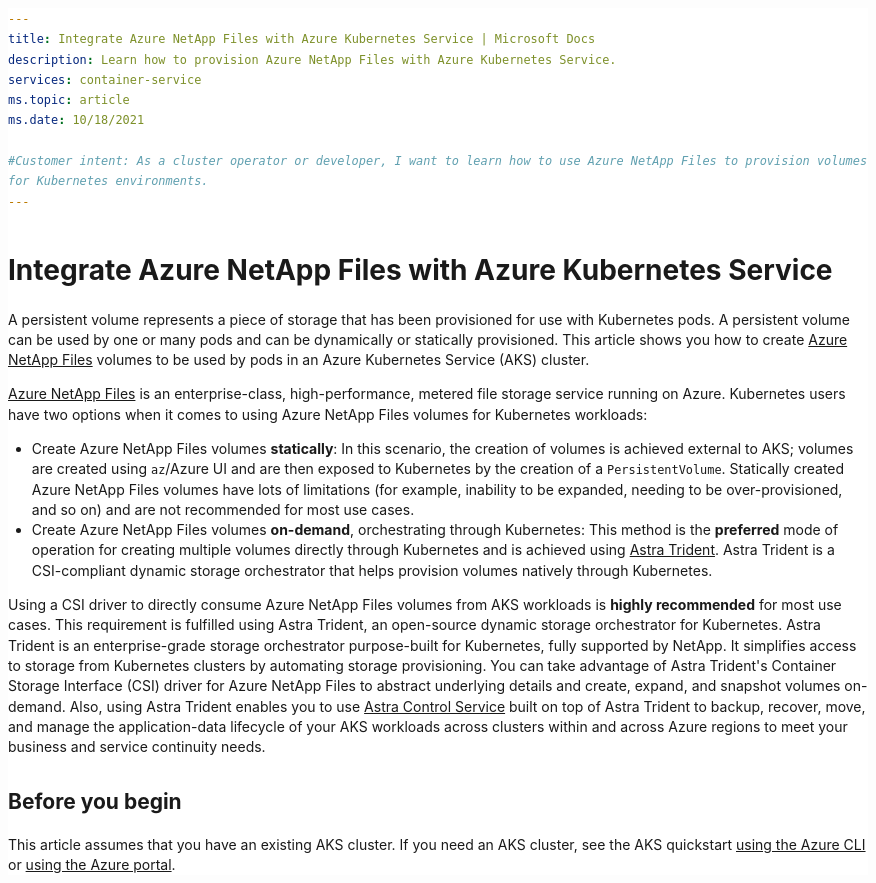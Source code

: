 ```yaml
---
title: Integrate Azure NetApp Files with Azure Kubernetes Service | Microsoft Docs
description: Learn how to provision Azure NetApp Files with Azure Kubernetes Service.
services: container-service
ms.topic: article
ms.date: 10/18/2021

#Customer intent: As a cluster operator or developer, I want to learn how to use Azure NetApp Files to provision volumes for Kubernetes environments.
---
```


# Integrate Azure NetApp Files with Azure Kubernetes Service

A persistent volume represents a piece of storage that has been provisioned for use with Kubernetes pods. A persistent volume can be used by one or many pods and can be dynamically or statically provisioned. This article shows you how to create [Azure NetApp Files][anf] volumes to be used by pods in an Azure Kubernetes Service (AKS) cluster.

[Azure NetApp Files][anf] is an enterprise-class, high-performance, metered file storage service running on Azure. Kubernetes users have two options when it comes to using Azure NetApp Files volumes for Kubernetes workloads:

* Create Azure NetApp Files volumes **statically**: In this scenario, the creation of volumes is achieved external to AKS; volumes are created using `az`/Azure UI and are then exposed to Kubernetes by the creation of a `PersistentVolume`. Statically created Azure NetApp Files volumes have lots of limitations (for example, inability to be expanded, needing to be over-provisioned, and so on) and are not recommended for most use cases.
* Create Azure NetApp Files volumes **on-demand**, orchestrating through Kubernetes: This method is the **preferred** mode of operation for creating multiple volumes directly through Kubernetes and is achieved using [Astra Trident](https://docs.netapp.com/us-en/trident/index.html). Astra Trident is a CSI-compliant dynamic storage orchestrator that helps provision volumes natively through Kubernetes.

Using a CSI driver to directly consume Azure NetApp Files volumes from AKS workloads is **highly recommended** for most use cases. This requirement is fulfilled using Astra Trident, an open-source dynamic storage orchestrator for Kubernetes. Astra Trident is an enterprise-grade storage orchestrator purpose-built for Kubernetes, fully supported by NetApp. It simplifies access to storage from Kubernetes clusters by automating storage provisioning. You can take advantage of Astra Trident's Container Storage Interface (CSI) driver for Azure NetApp Files to abstract underlying details and create, expand, and snapshot volumes on-demand. Also, using Astra Trident enables you to use [Astra Control Service](https://cloud.netapp.com/astra-control) built on top of Astra Trident to backup, recover, move, and manage the application-data lifecycle of your AKS workloads across clusters within and across Azure regions to meet your business and service continuity needs.

## Before you begin

This article assumes that you have an existing AKS cluster. If you need an AKS cluster, see the AKS quickstart [using the Azure CLI][aks-quickstart-cli] or [using the Azure portal][aks-quickstart-portal].


[aks-quickstart-cli]: kubernetes-walkthrough.md
[aks-quickstart-portal]: kubernetes-walkthrough-portal.md
[aks-nfs]: azure-nfs-volume.md
[anf]: ../azure-netapp-files/azure-netapp-files-introduction.md
[anf-delegate-subnet]: ../azure-netapp-files/azure-netapp-files-delegate-subnet.md
[anf-quickstart]: ../azure-netapp-files/
[anf-regions]: https://azure.microsoft.com/global-infrastructure/services/?products=netapp&regions=all
[anf-waitlist]: https://forms.office.com/Pages/ResponsePage.aspx?id=v4j5cvGGr0GRqy180BHbR8cq17Xv9yVBtRCSlcD_gdVUNUpUWEpLNERIM1NOVzA5MzczQ0dQR1ZTSS4u
[az-aks-show]: /cli/azure/aks#az_aks_show
[az-netappfiles-account-create]: /cli/azure/netappfiles/account#az_netappfiles_account_create
[az-netapp-files-dynamic]: azure-netapp-files-dynamic.md
[az-netappfiles-pool-create]: /cli/azure/netappfiles/pool#az_netappfiles_pool_create
[az-netappfiles-volume-create]: /cli/azure/netappfiles/volume#az_netappfiles_volume_create
[az-netappfiles-volume-show]: /cli/azure/netappfiles/volume#az_netappfiles_volume_show
[az-network-vnet-subnet-create]: /cli/azure/network/vnet/subnet#az_network_vnet_subnet_create
[install-azure-cli]: /cli/azure/install-azure-cli
[kubectl-apply]: https://kubernetes.io/docs/reference/generated/kubectl/kubectl-commands#apply
[kubectl-describe]: https://kubernetes.io/docs/reference/generated/kubectl/kubectl-commands#describe
[kubectl-exec]: https://kubernetes.io/docs/reference/generated/kubectl/kubectl-commands#exec
[use-tags]: use-tags.md